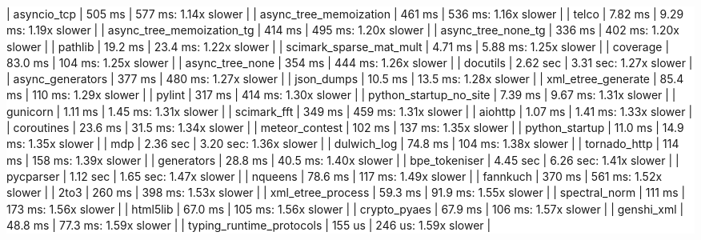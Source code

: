| asyncio_tcp                | 505 ms                                                       | 577 ms: 1.14x slower                                                  |
| async_tree_memoization     | 461 ms                                                       | 536 ms: 1.16x slower                                                  |
| telco                      | 7.82 ms                                                      | 9.29 ms: 1.19x slower                                                 |
| async_tree_memoization_tg  | 414 ms                                                       | 495 ms: 1.20x slower                                                  |
| async_tree_none_tg         | 336 ms                                                       | 402 ms: 1.20x slower                                                  |
| pathlib                    | 19.2 ms                                                      | 23.4 ms: 1.22x slower                                                 |
| scimark_sparse_mat_mult    | 4.71 ms                                                      | 5.88 ms: 1.25x slower                                                 |
| coverage                   | 83.0 ms                                                      | 104 ms: 1.25x slower                                                  |
| async_tree_none            | 354 ms                                                       | 444 ms: 1.26x slower                                                  |
| docutils                   | 2.62 sec                                                     | 3.31 sec: 1.27x slower                                                |
| async_generators           | 377 ms                                                       | 480 ms: 1.27x slower                                                  |
| json_dumps                 | 10.5 ms                                                      | 13.5 ms: 1.28x slower                                                 |
| xml_etree_generate         | 85.4 ms                                                      | 110 ms: 1.29x slower                                                  |
| pylint                     | 317 ms                                                       | 414 ms: 1.30x slower                                                  |
| python_startup_no_site     | 7.39 ms                                                      | 9.67 ms: 1.31x slower                                                 |
| gunicorn                   | 1.11 ms                                                      | 1.45 ms: 1.31x slower                                                 |
| scimark_fft                | 349 ms                                                       | 459 ms: 1.31x slower                                                  |
| aiohttp                    | 1.07 ms                                                      | 1.41 ms: 1.33x slower                                                 |
| coroutines                 | 23.6 ms                                                      | 31.5 ms: 1.34x slower                                                 |
| meteor_contest             | 102 ms                                                       | 137 ms: 1.35x slower                                                  |
| python_startup             | 11.0 ms                                                      | 14.9 ms: 1.35x slower                                                 |
| mdp                        | 2.36 sec                                                     | 3.20 sec: 1.36x slower                                                |
| dulwich_log                | 74.8 ms                                                      | 104 ms: 1.38x slower                                                  |
| tornado_http               | 114 ms                                                       | 158 ms: 1.39x slower                                                  |
| generators                 | 28.8 ms                                                      | 40.5 ms: 1.40x slower                                                 |
| bpe_tokeniser              | 4.45 sec                                                     | 6.26 sec: 1.41x slower                                                |
| pycparser                  | 1.12 sec                                                     | 1.65 sec: 1.47x slower                                                |
| nqueens                    | 78.6 ms                                                      | 117 ms: 1.49x slower                                                  |
| fannkuch                   | 370 ms                                                       | 561 ms: 1.52x slower                                                  |
| 2to3                       | 260 ms                                                       | 398 ms: 1.53x slower                                                  |
| xml_etree_process          | 59.3 ms                                                      | 91.9 ms: 1.55x slower                                                 |
| spectral_norm              | 111 ms                                                       | 173 ms: 1.56x slower                                                  |
| html5lib                   | 67.0 ms                                                      | 105 ms: 1.56x slower                                                  |
| crypto_pyaes               | 67.9 ms                                                      | 106 ms: 1.57x slower                                                  |
| genshi_xml                 | 48.8 ms                                                      | 77.3 ms: 1.59x slower                                                 |
| typing_runtime_protocols   | 155 us                                                       | 246 us: 1.59x slower                                                  |